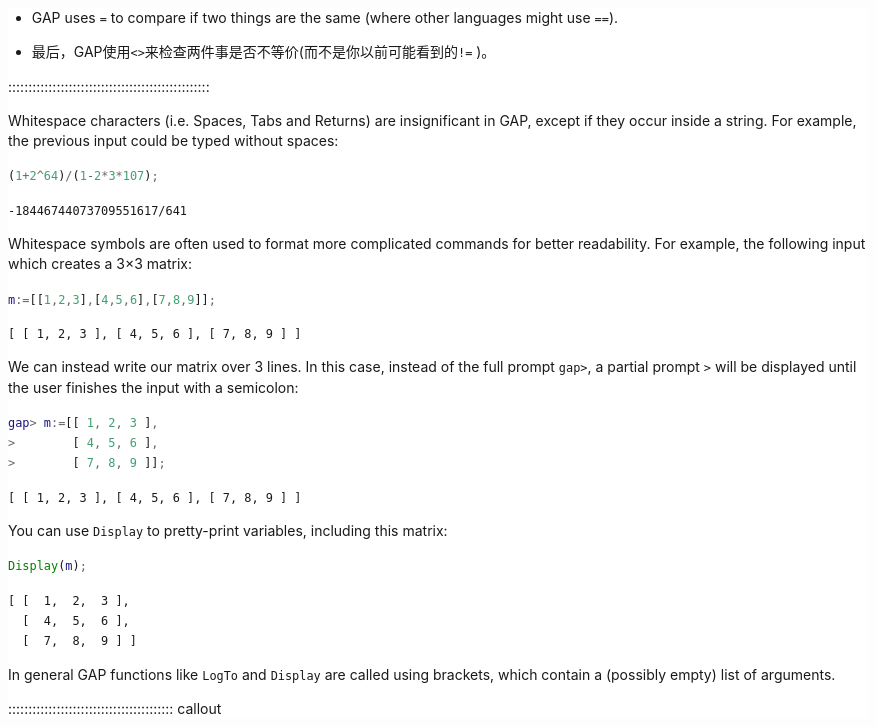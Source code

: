 - GAP uses `=` to compare if two things are the same (where other languages might
  use `==`).

- 最后，GAP使用`<>`来检查两件事是否不等价(而不是你以前可能看到的`!=`
  )。

::::::::::::::::::::::::::::::::::::::::::::::::::

Whitespace characters (i.e. Spaces, Tabs and Returns) are insignificant in GAP,
except if they occur inside a string. For example, the previous input
could be typed without spaces:

```gap
(1+2^64)/(1-2*3*107);
```

```output
-18446744073709551617/641
```

Whitespace symbols are often used to format more complicated commands for
better readability. For example, the following input which creates a 3×3 matrix:

```gap
m:=[[1,2,3],[4,5,6],[7,8,9]];
```

```output
[ [ 1, 2, 3 ], [ 4, 5, 6 ], [ 7, 8, 9 ] ]
```

We can instead write our matrix over 3 lines. In this case, instead of the full prompt
`gap>`, a partial prompt `>` will be displayed until the user finishes
the input with a semicolon:

```gap
gap> m:=[[ 1, 2, 3 ],
>        [ 4, 5, 6 ],
>        [ 7, 8, 9 ]];
```

```output
[ [ 1, 2, 3 ], [ 4, 5, 6 ], [ 7, 8, 9 ] ]
```

You can use `Display` to pretty-print variables, including this matrix:

```gap
Display(m);
```

```output
[ [  1,  2,  3 ],
  [  4,  5,  6 ],
  [  7,  8,  9 ] ]
```

In general GAP functions like `LogTo` and `Display` are called using brackets,
which contain a (possibly empty) list of arguments.

:::::::::::::::::::::::::::::::::::::::::  callout
